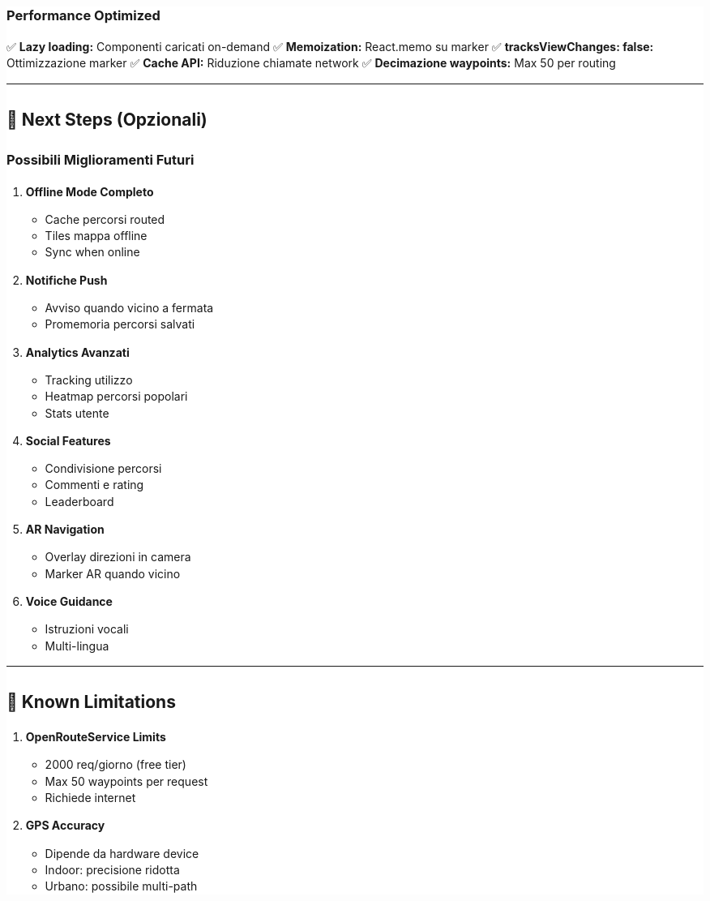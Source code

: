 ### Performance Optimized

✅ **Lazy loading:** Componenti caricati on-demand
✅ **Memoization:** React.memo su marker
✅ **tracksViewChanges: false:** Ottimizzazione marker
✅ **Cache API:** Riduzione chiamate network
✅ **Decimazione waypoints:** Max 50 per routing

---

## 🚀 Next Steps (Opzionali)

### Possibili Miglioramenti Futuri

1. **Offline Mode Completo**
   - Cache percorsi routed
   - Tiles mappa offline
   - Sync when online

2. **Notifiche Push**
   - Avviso quando vicino a fermata
   - Promemoria percorsi salvati

3. **Analytics Avanzati**
   - Tracking utilizzo
   - Heatmap percorsi popolari
   - Stats utente

4. **Social Features**
   - Condivisione percorsi
   - Commenti e rating
   - Leaderboard

5. **AR Navigation**
   - Overlay direzioni in camera
   - Marker AR quando vicino

6. **Voice Guidance**
   - Istruzioni vocali
   - Multi-lingua

---

## 🐛 Known Limitations

1. **OpenRouteService Limits**
   - 2000 req/giorno (free tier)
   - Max 50 waypoints per request
   - Richiede internet

2. **GPS Accuracy**
   - Dipende da hardware device
   - Indoor: precisione ridotta
   - Urbano: possibile multi-path
